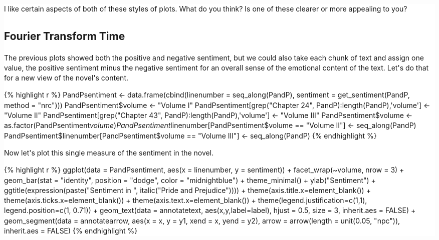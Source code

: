 
I like certain aspects of both of these styles of plots. What do you think? Is one of these clearer or more appealing to you?

## Fourier Transform Time

The previous plots showed both the positive and negative sentiment, but we could also take each chunk of text and assign one value, the positive sentiment minus the negative sentiment for an overall sense of the emotional content of the text. Let's do that for a new view of the novel's content.


{% highlight r %}
PandPsentiment <- data.frame(cbind(linenumber = seq_along(PandP), 
                                   sentiment = get_sentiment(PandP, method = "nrc")))
PandPsentiment$volume <- "Volume I"
PandPsentiment[grep("Chapter 24", PandP):length(PandP),'volume'] <- "Volume II"
PandPsentiment[grep("Chapter 43", PandP):length(PandP),'volume'] <- "Volume III"
PandPsentiment$volume <- as.factor(PandPsentiment$volume)
PandPsentiment$linenumber[PandPsentiment$volume == "Volume II"] <- seq_along(PandP)
PandPsentiment$linenumber[PandPsentiment$volume == "Volume III"] <- seq_along(PandP)
{% endhighlight %}

Now let's plot this single measure of the sentiment in the novel.


{% highlight r %}
ggplot(data = PandPsentiment, aes(x = linenumber, y = sentiment)) +
        facet_wrap(~volume, nrow = 3) +
        geom_bar(stat = "identity", position = "dodge", color = "midnightblue") + 
        theme_minimal() +
        ylab("Sentiment") +
        ggtitle(expression(paste("Sentiment in ", italic("Pride and Prejudice")))) +
        theme(axis.title.x=element_blank()) +
        theme(axis.ticks.x=element_blank()) +
        theme(axis.text.x=element_blank()) +
        theme(legend.justification=c(1,1), legend.position=c(1, 0.71)) +
        geom_text(data = annotatetext, aes(x,y,label=label), hjust = 0.5, 
                  size = 3, inherit.aes = FALSE) +
        geom_segment(data = annotatearrow, aes(x = x, y = y1, xend = x, yend = y2),
                     arrow = arrow(length = unit(0.05, "npc")), inherit.aes = FALSE)
{% endhighlight %}
